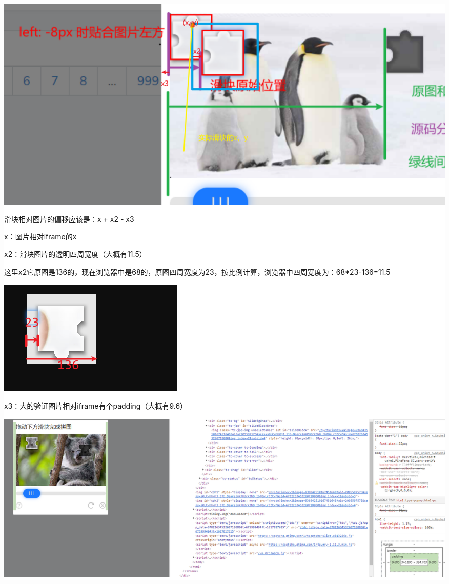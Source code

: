 ![image-20210329195025313](笔记.assets/image-20210329195025313.png)



滑块相对图片的偏移应该是：x + x2 - x3

x：图片相对iframe的x

x2：滑块图片的透明四周宽度（大概有11.5）

这里x2它原图是136的，现在浏览器中是68的，原图四周宽度为23，按比例计算，浏览器中四周宽度为：68*23-136=11.5

![image-20210329195710640](笔记.assets/image-20210329195710640.png)

x3：大的验证图片相对iframe有个padding（大概有9.6）

![image-20210329195339859](笔记.assets/image-20210329195339859.png)
